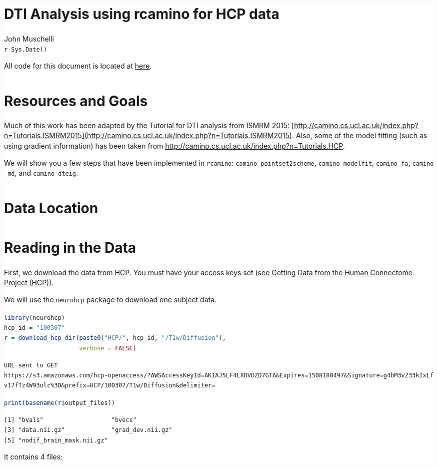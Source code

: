 # DTI Analysis using rcamino for HCP data
John Muschelli  
`r Sys.Date()`  

All code for this document is located at [here](https://raw.githubusercontent.com/muschellij2/neuroc/master/DTI_analysis_rcamino_hcp/index.R).



# Resources and Goals


Much of this work has been adapted by the Tutorial for DTI analysis from ISMRM 2015: [http://camino.cs.ucl.ac.uk/index.php?n=Tutorials.ISMRM2015](http://camino.cs.ucl.ac.uk/index.php?n=Tutorials.ISMRM2015).  Also, some of the model fitting (such as using gradient information) has been taken from http://camino.cs.ucl.ac.uk/index.php?n=Tutorials.HCP.

We will show you a few steps that have been implemented in `rcamino`: `camino_pointset2scheme`, `camino_modelfit`, `camino_fa`, `camino_md`, and `camino_dteig`.  

# Data Location


# Reading in the Data
First, we download the data from HCP.  You must have your access keys set (see [Getting Data from the Human Connectome Project (HCP)](../neurohcp/index.html)).  

We will use the `neurohcp` package to download one subject data.


```r
library(neurohcp)
hcp_id = "100307"
r = download_hcp_dir(paste0("HCP/", hcp_id, "/T1w/Diffusion"), 
                     verbose = FALSE)
```

```
URL sent to GET
https://s3.amazonaws.com/hcp-openaccess/?AWSAccessKeyId=AKIAJ5LF4LXDVDZD7GTA&Expires=1508180497&Signature=g4bM3vZ33kIxLfv17fTz4W93ulc%3D&prefix=HCP/100307/T1w/Diffusion&delimiter=
```

```r
print(basename(r$output_files))
```

```
[1] "bvals"                   "bvecs"                  
[3] "data.nii.gz"             "grad_dev.nii.gz"        
[5] "nodif_brain_mask.nii.gz"
```

It contains 4 files:
